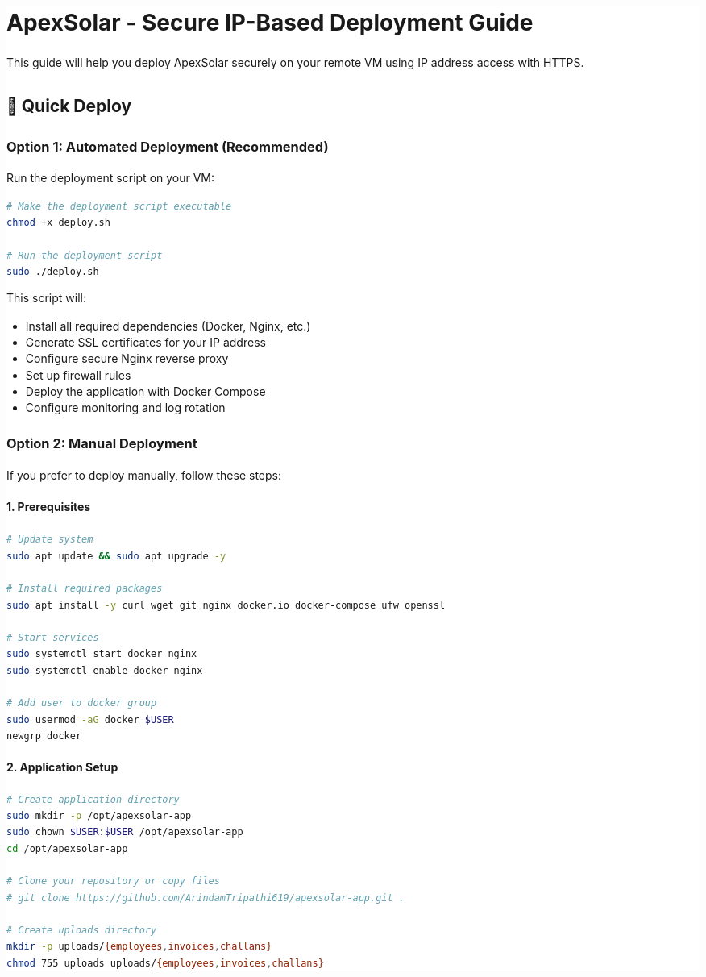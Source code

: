# ApexSolar - Secure IP-Based Deployment Guide

This guide will help you deploy ApexSolar securely on your remote VM using IP address access with HTTPS.

## 🚀 Quick Deploy

### Option 1: Automated Deployment (Recommended)

Run the deployment script on your VM:

```bash
# Make the deployment script executable
chmod +x deploy.sh

# Run the deployment script
sudo ./deploy.sh
```

This script will:
- Install all required dependencies (Docker, Nginx, etc.)
- Generate SSL certificates for your IP address
- Configure secure Nginx reverse proxy
- Set up firewall rules
- Deploy the application with Docker Compose
- Configure monitoring and log rotation

### Option 2: Manual Deployment

If you prefer to deploy manually, follow these steps:

#### 1. Prerequisites

```bash
# Update system
sudo apt update && sudo apt upgrade -y

# Install required packages
sudo apt install -y curl wget git nginx docker.io docker-compose ufw openssl

# Start services
sudo systemctl start docker nginx
sudo systemctl enable docker nginx

# Add user to docker group
sudo usermod -aG docker $USER
newgrp docker
```

#### 2. Application Setup

```bash
# Create application directory
sudo mkdir -p /opt/apexsolar-app
sudo chown $USER:$USER /opt/apexsolar-app
cd /opt/apexsolar-app

# Clone your repository or copy files
# git clone https://github.com/ArindamTripathi619/apexsolar-app.git .

# Create uploads directory
mkdir -p uploads/{employees,invoices,challans}
chmod 755 uploads uploads/{employees,invoices,challans}
```
